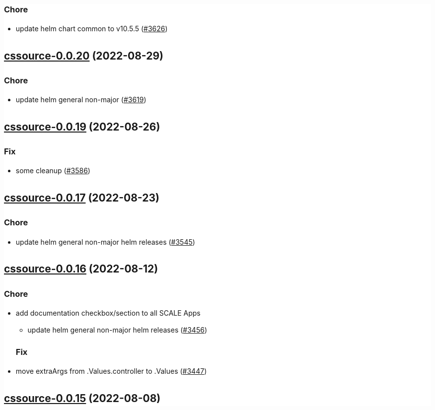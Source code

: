 ### Chore

- update helm chart common to v10.5.5 ([#3626](https://github.com/truecharts/charts/issues/3626))




## [cssource-0.0.20](https://github.com/truecharts/charts/compare/cssource-0.0.19...cssource-0.0.20) (2022-08-29)

### Chore

- update helm general non-major ([#3619](https://github.com/truecharts/charts/issues/3619))




## [cssource-0.0.19](https://github.com/truecharts/charts/compare/cssource-0.0.17...cssource-0.0.19) (2022-08-26)

### Fix

- some cleanup ([#3586](https://github.com/truecharts/charts/issues/3586))




## [cssource-0.0.17](https://github.com/truecharts/charts/compare/cssource-0.0.16...cssource-0.0.17) (2022-08-23)

### Chore

- update helm general non-major helm releases ([#3545](https://github.com/truecharts/charts/issues/3545))




## [cssource-0.0.16](https://github.com/truecharts/charts/compare/cssource-0.0.15...cssource-0.0.16) (2022-08-12)

### Chore

- add documentation checkbox/section to all SCALE Apps
  - update helm general non-major helm releases ([#3456](https://github.com/truecharts/charts/issues/3456))

  ### Fix

- move extraArgs from .Values.controller to .Values ([#3447](https://github.com/truecharts/charts/issues/3447))




## [cssource-0.0.15](https://github.com/truecharts/charts/compare/cssource-0.0.14...cssource-0.0.15) (2022-08-08)
